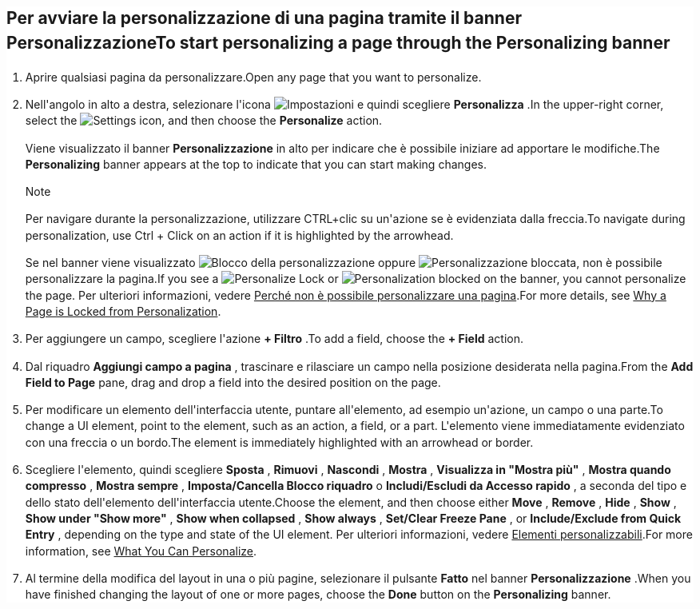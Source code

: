 ## <a name="to-start-personalizing-a-page-through-the-personalizing-banner"></a><span data-ttu-id="f12b2-122">Per avviare la personalizzazione di una pagina tramite il banner **Personalizzazione**</span><span class="sxs-lookup"><span data-stu-id="f12b2-122">To start personalizing a page through the **Personalizing** banner</span></span>
1. <span data-ttu-id="f12b2-123">Aprire qualsiasi pagina da personalizzare.</span><span class="sxs-lookup"><span data-stu-id="f12b2-123">Open any page that you want to personalize.</span></span>
2. <span data-ttu-id="f12b2-124">Nell'angolo in alto a destra, selezionare l'icona ![Impostazioni](media/ui-experience/settings_icon_small.png "Icona Impostazioni per Gestione ruolo utente") e quindi scegliere **Personalizza** .</span><span class="sxs-lookup"><span data-stu-id="f12b2-124">In the upper-right corner, select the ![Settings](media/ui-experience/settings_icon_small.png "Settings icon for role center") icon, and then choose the **Personalize** action.</span></span>

    <span data-ttu-id="f12b2-125">Viene visualizzato il banner **Personalizzazione** in alto per indicare che è possibile iniziare ad apportare le modifiche.</span><span class="sxs-lookup"><span data-stu-id="f12b2-125">The **Personalizing** banner appears at the top to indicate that you can start making changes.</span></span>

    > [!NOTE]
    > <span data-ttu-id="f12b2-126">Per navigare durante la personalizzazione, utilizzare CTRL+clic su un'azione se è evidenziata dalla freccia.</span><span class="sxs-lookup"><span data-stu-id="f12b2-126">To navigate during personalization, use Ctrl + Click on an action if it is highlighted by the arrowhead.</span></span>

    <span data-ttu-id="f12b2-127">Se nel banner viene visualizzato ![Blocco della personalizzazione](media/personalization-lock-icon.png "Blocco della personalizzazione") oppure ![Personalizzazione bloccata](media/personalization-blocked-icon.png "Personalizzazione bloccata"), non è possibile personalizzare la pagina.</span><span class="sxs-lookup"><span data-stu-id="f12b2-127">If you see a ![Personalize Lock](media/personalization-lock-icon.png "Personalize lock") or ![Personalization blocked](media/personalization-blocked-icon.png "Personalization blocked") on the banner, you cannot personalize the page.</span></span> <span data-ttu-id="f12b2-128">Per ulteriori informazioni, vedere [Perché non è possibile personalizzare una pagina](ui-personalization-locked.md).</span><span class="sxs-lookup"><span data-stu-id="f12b2-128">For more details, see [Why a Page is Locked from Personalization](ui-personalization-locked.md).</span></span>

3. <span data-ttu-id="f12b2-129">Per aggiungere un campo, scegliere l'azione **+ Filtro** .</span><span class="sxs-lookup"><span data-stu-id="f12b2-129">To add a field, choose the **+ Field** action.</span></span>
4. <span data-ttu-id="f12b2-130">Dal riquadro **Aggiungi campo a pagina** , trascinare e rilasciare un campo nella posizione desiderata nella pagina.</span><span class="sxs-lookup"><span data-stu-id="f12b2-130">From the **Add Field to Page** pane, drag and drop a field into the desired position on the page.</span></span>
5. <span data-ttu-id="f12b2-131">Per modificare un elemento dell'interfaccia utente, puntare all'elemento, ad esempio un'azione, un campo o una parte.</span><span class="sxs-lookup"><span data-stu-id="f12b2-131">To change a UI element, point to the element, such as an action, a field, or a part.</span></span> <span data-ttu-id="f12b2-132">L'elemento viene immediatamente evidenziato con una freccia o un bordo.</span><span class="sxs-lookup"><span data-stu-id="f12b2-132">The element is immediately highlighted with an arrowhead or border.</span></span>
6. <span data-ttu-id="f12b2-133">Scegliere l'elemento, quindi scegliere **Sposta** , **Rimuovi** , **Nascondi** , **Mostra** , **Visualizza in "Mostra più"** , **Mostra quando compresso** , **Mostra sempre** , **Imposta/Cancella Blocco riquadro** o **Includi/Escludi da Accesso rapido** , a seconda del tipo e dello stato dell'elemento dell'interfaccia utente.</span><span class="sxs-lookup"><span data-stu-id="f12b2-133">Choose the element, and then choose either **Move** , **Remove** , **Hide** , **Show** , **Show under "Show more"** , **Show when collapsed** , **Show always** , **Set/Clear Freeze Pane** , or **Include/Exclude from Quick Entry** , depending on the type and state of the UI element.</span></span> <span data-ttu-id="f12b2-134">Per ulteriori informazioni, vedere [Elementi personalizzabili](#What).</span><span class="sxs-lookup"><span data-stu-id="f12b2-134">For more information, see [What You Can Personalize](#What).</span></span>
7. <span data-ttu-id="f12b2-135">Al termine della modifica del layout in una o più pagine, selezionare il pulsante **Fatto** nel banner **Personalizzazione** .</span><span class="sxs-lookup"><span data-stu-id="f12b2-135">When you have finished changing the layout of one or more pages, choose the **Done** button on the **Personalizing** banner.</span></span>
